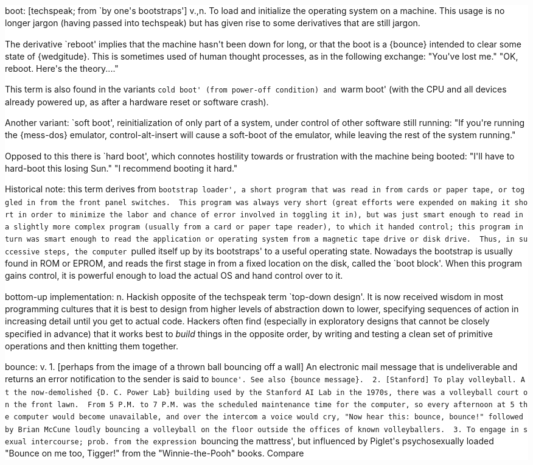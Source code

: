 boot: [techspeak; from `by one's bootstraps'] v.,n. To load and
   initialize the operating system on a machine.  This usage is no
   longer jargon (having passed into techspeak) but has given rise to
   some derivatives that are still jargon.

   The derivative `reboot' implies that the machine hasn't been
   down for long, or that the boot is a {bounce} intended to clear
   some state of {wedgitude}.  This is sometimes used of human
   thought processes, as in the following exchange: "You've lost
   me." "OK, reboot.  Here's the theory...."

   This term is also found in the variants `cold boot' (from
   power-off condition) and `warm boot' (with the CPU and all
   devices already powered up, as after a hardware reset or software
   crash).

   Another variant: `soft boot', reinitialization of only part of a
   system, under control of other software still running: "If
   you're running the {mess-dos} emulator, control-alt-insert will
   cause a soft-boot of the emulator, while leaving the rest of the
   system running."

   Opposed to this there is `hard boot', which connotes hostility
   towards or frustration with the machine being booted:  "I'll have
   to hard-boot this losing Sun." "I recommend booting it hard."

   Historical note: this term derives from `bootstrap loader', a short
   program that was read in from cards or paper tape, or toggled in
   from the front panel switches.  This program was always very short
   (great efforts were expended on making it short in order to
   minimize the labor and chance of error involved in toggling it in),
   but was just smart enough to read in a slightly more complex
   program (usually from a card or paper tape reader), to which it
   handed control; this program in turn was smart enough to read the
   application or operating system from a magnetic tape drive or disk
   drive.  Thus, in successive steps, the computer `pulled itself up
   by its bootstraps' to a useful operating state.  Nowadays the
   bootstrap is usually found in ROM or EPROM, and reads the first
   stage in from a fixed location on the disk, called the `boot
   block'.  When this program gains control, it is powerful enough to
   load the actual OS and hand control over to it.

bottom-up implementation: n. Hackish opposite of the techspeak term
   `top-down design'.  It is now received wisdom in most
   programming cultures that it is best to design from higher levels
   of abstraction down to lower, specifying sequences of action in
   increasing detail until you get to actual code.  Hackers often find
   (especially in exploratory designs that cannot be closely
   specified in advance) that it works best to *build* things in
   the opposite order, by writing and testing a clean set of primitive
   operations and then knitting them together.

bounce: v. 1. [perhaps from the image of a thrown ball bouncing
   off a wall] An electronic mail message that is undeliverable and
   returns an error notification to the sender is said to `bounce'.
   See also {bounce message}.  2. [Stanford] To play volleyball.
   At the now-demolished {D. C. Power Lab} building used by the
   Stanford AI Lab in the 1970s, there was a volleyball court on the
   front lawn.  From 5 P.M. to 7 P.M. was the scheduled
   maintenance time for the computer, so every afternoon at 5 the
   computer would become unavailable, and over the intercom a voice
   would cry, "Now hear this: bounce, bounce!" followed by Brian
   McCune loudly bouncing a volleyball on the floor outside the
   offices of known volleyballers.  3. To engage in sexual
   intercourse; prob. from the expression `bouncing the mattress',
   but influenced by Piglet's psychosexually loaded "Bounce on me
   too, Tigger!" from the "Winnie-the-Pooh" books.  Compare